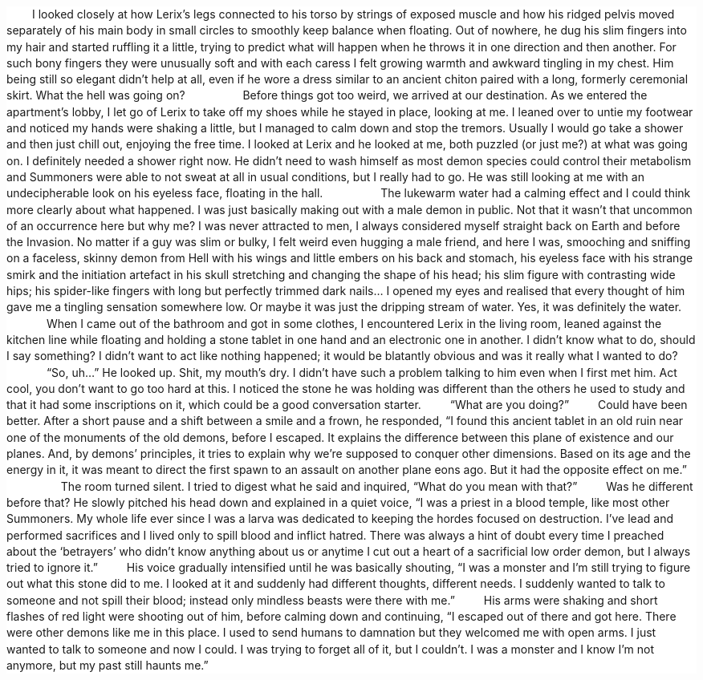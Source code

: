 &emsp; &emsp;I looked closely at how Lerix’s legs connected to his torso by strings of exposed muscle and how his ridged pelvis moved separately of his main body in small circles to smoothly keep balance when floating. Out of nowhere, he dug his slim fingers into my hair and started ruffling it a little, trying to predict what will happen when he throws it in one direction and then another. For such bony fingers they were unusually soft and with each caress I felt growing warmth and awkward tingling in my chest. Him being still so elegant didn’t help at all, even if he wore a dress similar to an ancient chiton paired with a long, formerly ceremonial skirt. What the hell was going on?
&emsp; &emsp;
&emsp; &emsp;Before things got too weird, we arrived at our destination. As we entered the apartment’s lobby, I let go of Lerix to take off my shoes while he stayed in place, looking at me. I leaned over to untie my footwear and noticed my hands were shaking a little, but I managed to calm down and stop the tremors. Usually I would go take a shower and then just chill out, enjoying the free time. I looked at Lerix and he looked at me, both puzzled (or just me?) at what was going on. I definitely needed a shower right now. He didn’t need to wash himself as most demon species could control their metabolism and Summoners were able to not sweat at all in usual conditions, but I really had to go. He was still looking at me with an undecipherable look on his eyeless face, floating in the hall.
&emsp; &emsp;
&emsp; &emsp;The lukewarm water had a calming effect and I could think more clearly about what happened. I was just basically making out with a male demon in public. Not that it wasn’t that uncommon of an occurrence here but why me? I was never attracted to men, I always considered myself straight back on Earth and before the Invasion. No matter if a guy was slim or bulky, I felt weird even hugging a male friend, and here I was, smooching and sniffing on a faceless, skinny demon from Hell with his wings and little embers on his back and stomach, his eyeless face with his strange smirk and the initiation artefact in his skull stretching and changing the shape of his head; his slim figure with contrasting wide hips; his spider-like fingers with long but perfectly trimmed dark nails… I opened my eyes and realised that every thought of him gave me a tingling sensation somewhere low. Or maybe it was just the dripping stream of water. Yes, it was definitely the water.
&emsp; &emsp;
&emsp; &emsp;When I came out of the bathroom and got in some clothes, I encountered Lerix in the living room, leaned against the kitchen line while floating and holding a stone tablet in one hand and an electronic one in another. I didn’t know what to do, should I say something? I didn’t want to act like nothing happened; it would be blatantly obvious and was it really what I wanted to do?
&emsp; &emsp;
&emsp; &emsp;“So, uh…” He looked up. Shit, my mouth’s dry. I didn’t have such a problem talking to him even when I first met him. Act cool, you don’t want to go too hard at this. I noticed the stone he was holding was different than the others he used to study and that it had some inscriptions on it, which could be a good conversation starter.
&emsp; &emsp;“What are you doing?”
&emsp; &emsp;Could have been better. After a short pause and a shift between a smile and a frown, he responded, “I found this ancient tablet in an old ruin near one of the monuments of the old demons, before I escaped. It explains the difference between this plane of existence and our planes. And, by demons’ principles, it tries to explain why we’re supposed to conquer other dimensions. Based on its age and the energy in it, it was meant to direct the first spawn to an assault on another plane eons ago. But it had the opposite effect on me.”
&emsp; &emsp;
&emsp; &emsp;The room turned silent. I tried to digest what he said and inquired, “What do you mean with that?”
&emsp; &emsp;Was he different before that? He slowly pitched his head down and explained in a quiet voice, “I was a priest in a blood temple, like most other Summoners. My whole life ever since I was a larva was dedicated to keeping the hordes focused on destruction. I’ve lead and performed sacrifices and I lived only to spill blood and inflict hatred. There was always a hint of doubt every time I preached about the ‘betrayers’ who didn’t know anything about us or anytime I cut out a heart of a sacrificial low order demon, but I always tried to ignore it.”
&emsp; &emsp;His voice gradually intensified until he was basically shouting, “I was a monster and I’m still trying to figure out what this stone did to me. I looked at it and suddenly had different thoughts, different needs. I suddenly wanted to talk to someone and not spill their blood; instead only mindless beasts were there with me.”
&emsp; &emsp;His arms were shaking and short flashes of red light were shooting out of him, before calming down and continuing, “I escaped out of there and got here. There were other demons like me in this place. I used to send humans to damnation but they welcomed me with open arms. I just wanted to talk to someone and now I could. I was trying to forget all of it, but I couldn’t. I was a monster and I know I’m not anymore, but my past still haunts me.”